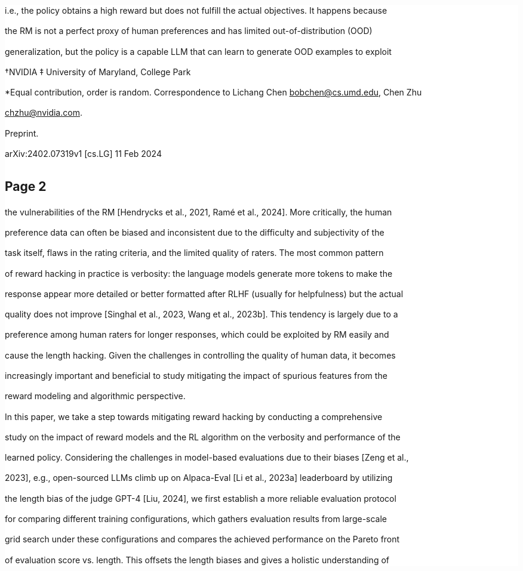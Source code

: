 i.e., the policy obtains a high reward but does not fulfill the actual objectives. It happens because

the RM is not a perfect proxy of human preferences and has limited out-of-distribution (OOD)

generalization, but the policy is a capable LLM that can learn to generate OOD examples to exploit

†NVIDIA ‡ University of Maryland, College Park

*Equal contribution, order is random. Correspondence to Lichang Chen <bobchen@cs.umd.edu>, Chen Zhu

<chzhu@nvidia.com>.

Preprint.

arXiv:2402.07319v1  [cs.LG]  11 Feb 2024

## Page 2

the vulnerabilities of the RM [Hendrycks et al., 2021, Ramé et al., 2024]. More critically, the human

preference data can often be biased and inconsistent due to the difficulty and subjectivity of the

task itself, flaws in the rating criteria, and the limited quality of raters. The most common pattern

of reward hacking in practice is verbosity: the language models generate more tokens to make the

response appear more detailed or better formatted after RLHF (usually for helpfulness) but the actual

quality does not improve [Singhal et al., 2023, Wang et al., 2023b]. This tendency is largely due to a

preference among human raters for longer responses, which could be exploited by RM easily and

cause the length hacking. Given the challenges in controlling the quality of human data, it becomes

increasingly important and beneficial to study mitigating the impact of spurious features from the

reward modeling and algorithmic perspective.

In this paper, we take a step towards mitigating reward hacking by conducting a comprehensive

study on the impact of reward models and the RL algorithm on the verbosity and performance of the

learned policy. Considering the challenges in model-based evaluations due to their biases [Zeng et al.,

2023], e.g., open-sourced LLMs climb up on Alpaca-Eval [Li et al., 2023a] leaderboard by utilizing

the length bias of the judge GPT-4 [Liu, 2024], we first establish a more reliable evaluation protocol

for comparing different training configurations, which gathers evaluation results from large-scale

grid search under these configurations and compares the achieved performance on the Pareto front

of evaluation score vs. length. This offsets the length biases and gives a holistic understanding of
